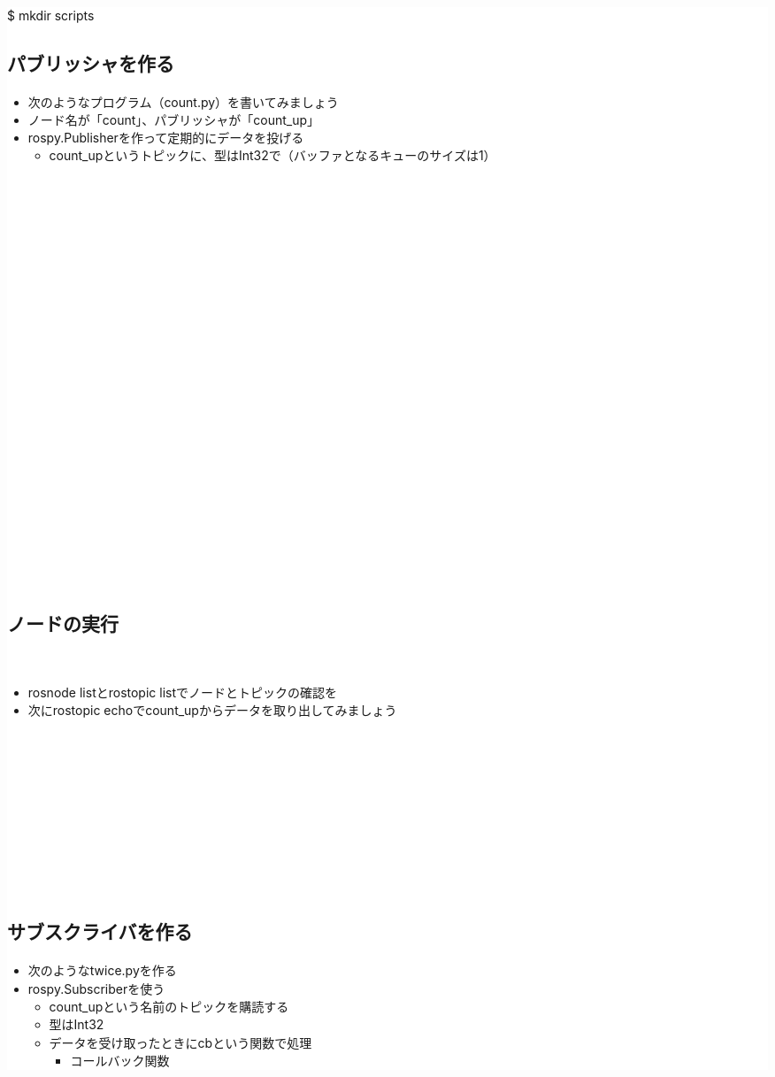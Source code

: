 </span><span class="s1">$ mkdir scripts</span></span>
<span class="s1" style="color: #ffffff;">$ cd scripts/</span></pre>

<h2>パブリッシャを作る</h2>
<ul>
 	<li>次のようなプログラム（count.py）を書いてみましょう</li>
 	<li>ノード名が「count」、パブリッシャが「count_up」</li>
 	<li>rospy.Publisherを作って定期的にデータを投げる
<ul>
 	<li>count_upというトピックに、型はInt32で（バッファとなるキューのサイズは1）</li>
</ul>
</li>
</ul>
<pre class="p1"><span class="s1" style="color: #ffffff;">#!/usr/bin/env python</span>
<span class="s1" style="color: #ffffff;">import rospy</span>
<span class="s1" style="color: #ffffff;">from std_msgs.msg import Int32</span>

<span class="s1" style="color: #ffffff;">if __name__ == '__main__': </span>
<span class="s1" style="color: #ffffff;"><span class="Apple-converted-space">    </span>rospy.init_node('count')</span>
<span class="s1" style="color: #ffffff;"><span class="Apple-converted-space">    </span>pub = rospy.Publisher('count_up', Int32, queue_size=1)</span>
<span class="s1" style="color: #ffffff;"><span class="Apple-converted-space">    </span>rate = rospy.Rate(10)</span>
<span class="s1" style="color: #ffffff;"><span class="Apple-converted-space">    </span>n = 0</span>
<span class="s1" style="color: #ffffff;"><span class="Apple-converted-space">    </span>while not rospy.is_shutdown():</span>
<span class="s1" style="color: #ffffff;"><span class="Apple-converted-space">        </span>n += 1</span>
<span class="s1" style="color: #ffffff;"><span class="Apple-converted-space">        </span>pub.publish(n)</span>
<span class="s1" style="color: #ffffff;"><span class="Apple-converted-space">        </span>rate.sleep()</span></pre>

<h2>ノードの実行</h2>
<pre class="p1"><span class="s1" style="color: #ffffff;">$ rosrun mypkg count.py</span></pre>
<ul>
 	<li>rosnode listとrostopic listでノードとトピックの確認を</li>
 	<li>次にrostopic echoでcount_upからデータを取り出してみましょう</li>
</ul>
<pre class="p1"><span class="s1" style="color: #ffffff;">$ rostopic echo /count_up </span>
<span class="s1" style="color: #ffffff;">data: 1430</span>
<span class="s1" style="color: #ffffff;">---</span>
<span class="s1" style="color: #ffffff;">data: 1431</span>
<span class="s1" style="color: #ffffff;">---</span>
<span class="s1" style="color: #ffffff;">data: 1432</span>
<span class="s1" style="color: #ffffff;">---</span>
<span class="s1" style="color: #ffffff;">data: 1433
...</span></pre>

<h2>サブスクライバを作る</h2>
<ul>
 	<li>次のようなtwice.pyを作る</li>
 	<li>rospy.Subscriberを使う
<ul>
 	<li>count_upという名前のトピックを購読する</li>
 	<li>型はInt32</li>
 	<li>データを受け取ったときにcbという関数で処理
<ul>
 	<li>コールバック関数</li>
</ul>
</li>
</ul>
</li>
